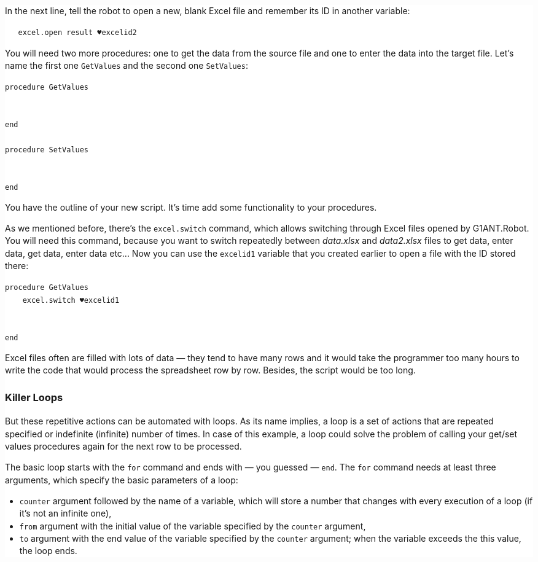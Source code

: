 In the next line, tell the robot to open a new, blank Excel file and remember its ID in another variable:

```G1ANT
   excel.open result ♥excelid2
```

You will need two more procedures: one to get the data from the source file and one to enter the data into the target file. Let’s name the first one `GetValues` and the second one `SetValues`:

```G1ANT
procedure GetValues


end

procedure SetValues


end
```

You have the outline of your new script. It’s time add some functionality to your procedures.

As we mentioned before, there’s the `excel.switch` command, which allows switching through Excel files opened by G1ANT.Robot. You will need this command, because you want to switch repeatedly between *data.xlsx* and *data2.xlsx* files to get data, enter data, get data, enter data etc... Now you can use the `excelid1` variable that you created earlier to open a file with the ID stored there:

```G1ANT
procedure GetValues 
    excel.switch ♥excelid1
    
    
end
```

Excel files often are filled with lots of data — they tend to have many rows and it would take the programmer too many hours to write the code that would process the spreadsheet row by row. Besides, the script would be too long.

### Killer Loops

But these repetitive actions can be automated with loops. As its name implies, a loop is a set of actions that are repeated specified or indefinite (infinite) number of times. In case of this example, a loop could solve the problem of calling your get/set values procedures again for the next row to be processed.

The basic loop starts with the `for` command and ends with — you guessed — `end`. The `for` command needs at least three arguments, which specify the basic parameters of a loop:

- `counter` argument followed by the name of a variable, which will store a number that changes with every execution of a loop (if it’s not an infinite one),
- `from` argument with the initial value of the variable specified by the `counter` argument,
- `to` argument with the end value of the variable specified by the `counter` argument; when the variable exceeds the this value, the loop ends.
